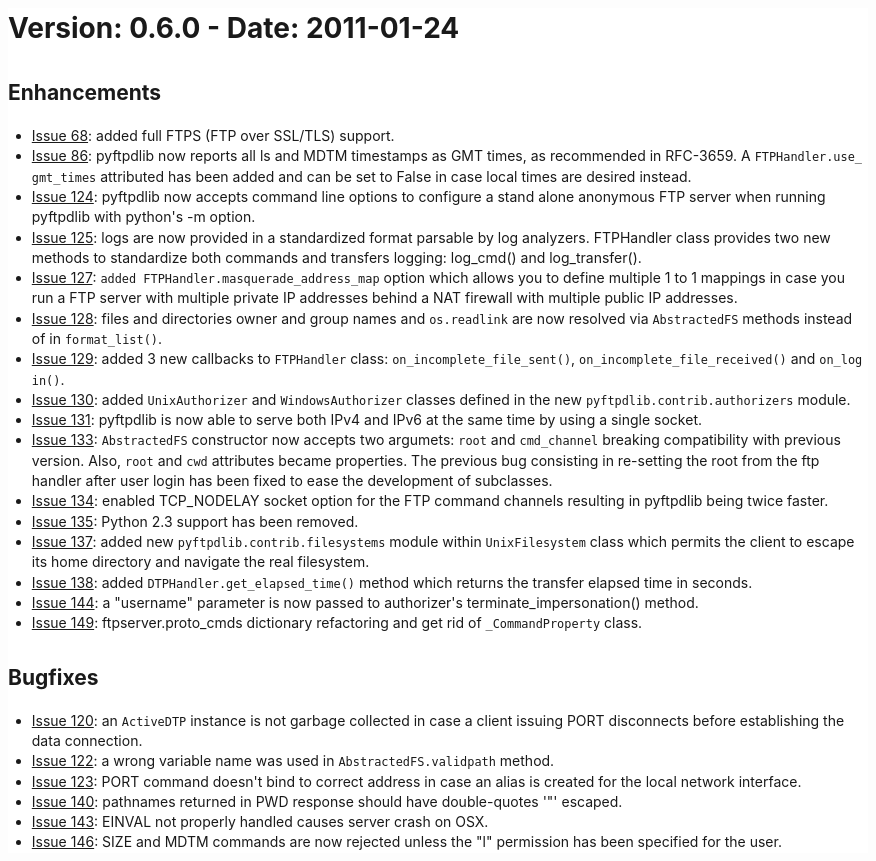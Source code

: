 # Version: 0.6.0 - Date: 2011-01-24 #

## Enhancements ##

  * [Issue 68](https://code.google.com/p/pyftpdlib/issues/detail?id=68): added full FTPS (FTP over SSL/TLS) support.
  * [Issue 86](https://code.google.com/p/pyftpdlib/issues/detail?id=86): pyftpdlib now reports all ls and MDTM timestamps as GMT times, as recommended in RFC-3659.  A `FTPHandler.use_gmt_times` attributed has been added and can be set to False in case local times are desired instead.
  * [Issue 124](https://code.google.com/p/pyftpdlib/issues/detail?id=124): pyftpdlib now accepts command line options to configure a stand alone anonymous FTP server when running pyftpdlib with python's -m option.
  * [Issue 125](https://code.google.com/p/pyftpdlib/issues/detail?id=125): logs are now provided in a standardized format parsable by log analyzers. FTPHandler class provides two new methods to standardize both commands and transfers logging: log\_cmd() and log\_transfer().
  * [Issue 127](https://code.google.com/p/pyftpdlib/issues/detail?id=127): `added FTPHandler.masquerade_address_map` option which allows you to define multiple 1 to 1 mappings in case you run a FTP server with multiple private IP addresses behind a NAT firewall with multiple public IP addresses.
  * [Issue 128](https://code.google.com/p/pyftpdlib/issues/detail?id=128): files and directories owner and group names and `os.readlink` are now resolved via `AbstractedFS` methods instead of in `format_list()`.
  * [Issue 129](https://code.google.com/p/pyftpdlib/issues/detail?id=129): added 3 new callbacks to `FTPHandler` class: `on_incomplete_file_sent()`, `on_incomplete_file_received()` and `on_login()`.
  * [Issue 130](https://code.google.com/p/pyftpdlib/issues/detail?id=130): added `UnixAuthorizer` and `WindowsAuthorizer` classes defined in the new `pyftpdlib.contrib.authorizers` module.
  * [Issue 131](https://code.google.com/p/pyftpdlib/issues/detail?id=131): pyftpdlib is now able to serve both IPv4 and IPv6 at the same time by using a single socket.
  * [Issue 133](https://code.google.com/p/pyftpdlib/issues/detail?id=133): `AbstractedFS` constructor now accepts two argumets: `root` and `cmd_channel` breaking compatibility with previous version.  Also, `root` and `cwd` attributes became properties.  The previous bug consisting in re-setting the root from the ftp handler after user login has been fixed to ease the development of subclasses.
  * [Issue 134](https://code.google.com/p/pyftpdlib/issues/detail?id=134): enabled TCP\_NODELAY socket option for the FTP command channels resulting in pyftpdlib being twice faster.
  * [Issue 135](https://code.google.com/p/pyftpdlib/issues/detail?id=135): Python 2.3 support has been removed.
  * [Issue 137](https://code.google.com/p/pyftpdlib/issues/detail?id=137): added new `pyftpdlib.contrib.filesystems` module within `UnixFilesystem` class which permits the client to escape its home directory and navigate the real filesystem.
  * [Issue 138](https://code.google.com/p/pyftpdlib/issues/detail?id=138): added `DTPHandler.get_elapsed_time()` method which returns the transfer elapsed time in seconds.
  * [Issue 144](https://code.google.com/p/pyftpdlib/issues/detail?id=144): a "username" parameter is now passed to authorizer's terminate\_impersonation() method.
  * [Issue 149](https://code.google.com/p/pyftpdlib/issues/detail?id=149): ftpserver.proto\_cmds dictionary refactoring and get rid of `_CommandProperty` class.

## Bugfixes ##

  * [Issue 120](https://code.google.com/p/pyftpdlib/issues/detail?id=120): an `ActiveDTP` instance is not garbage collected in case a client issuing PORT disconnects before establishing the data connection.
  * [Issue 122](https://code.google.com/p/pyftpdlib/issues/detail?id=122): a wrong variable name was used in `AbstractedFS.validpath` method.
  * [Issue 123](https://code.google.com/p/pyftpdlib/issues/detail?id=123): PORT command doesn't bind to correct address in case an alias is created for the local network interface.
  * [Issue 140](https://code.google.com/p/pyftpdlib/issues/detail?id=140): pathnames returned in PWD response should have double-quotes '"' escaped.
  * [Issue 143](https://code.google.com/p/pyftpdlib/issues/detail?id=143): EINVAL not properly handled causes server crash on OSX.
  * [Issue 146](https://code.google.com/p/pyftpdlib/issues/detail?id=146): SIZE and MDTM commands are now rejected unless the "l" permission has been specified for the user.
